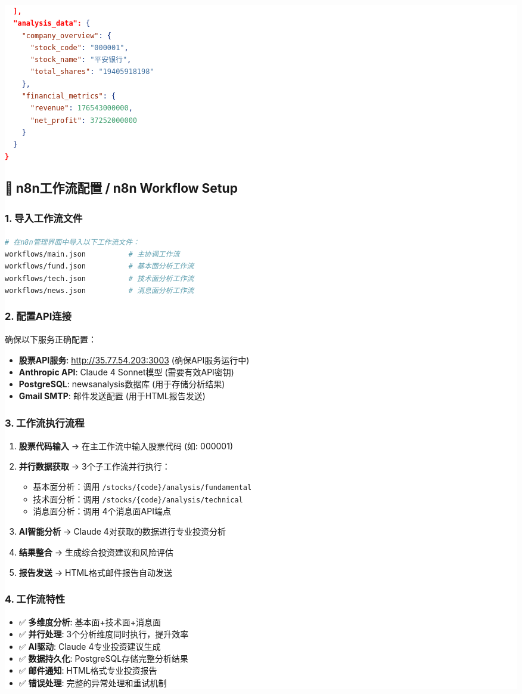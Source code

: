 ```json
  ],
  "analysis_data": {
    "company_overview": {
      "stock_code": "000001",
      "stock_name": "平安银行",
      "total_shares": "19405918198"
    },
    "financial_metrics": {
      "revenue": 176543000000,
      "net_profit": 37252000000
    }
  }
}
```

## 🤖 n8n工作流配置 / n8n Workflow Setup

### 1. 导入工作流文件
```bash
# 在n8n管理界面中导入以下工作流文件：
workflows/main.json          # 主协调工作流
workflows/fund.json          # 基本面分析工作流  
workflows/tech.json          # 技术面分析工作流
workflows/news.json          # 消息面分析工作流
```

### 2. 配置API连接
确保以下服务正确配置：

- **股票API服务**: http://35.77.54.203:3003 (确保API服务运行中)
- **Anthropic API**: Claude 4 Sonnet模型 (需要有效API密钥)
- **PostgreSQL**: newsanalysis数据库 (用于存储分析结果)
- **Gmail SMTP**: 邮件发送配置 (用于HTML报告发送)

### 3. 工作流执行流程

1. **股票代码输入** → 在主工作流中输入股票代码 (如: 000001)

2. **并行数据获取** → 3个子工作流并行执行：
   - 基本面分析：调用 `/stocks/{code}/analysis/fundamental`
   - 技术面分析：调用 `/stocks/{code}/analysis/technical`  
   - 消息面分析：调用 4个消息面API端点

3. **AI智能分析** → Claude 4对获取的数据进行专业投资分析

4. **结果整合** → 生成综合投资建议和风险评估

5. **报告发送** → HTML格式邮件报告自动发送

### 4. 工作流特性
- ✅ **多维度分析**: 基本面+技术面+消息面
- ✅ **并行处理**: 3个分析维度同时执行，提升效率
- ✅ **AI驱动**: Claude 4专业投资建议生成
- ✅ **数据持久化**: PostgreSQL存储完整分析结果
- ✅ **邮件通知**: HTML格式专业投资报告
- ✅ **错误处理**: 完整的异常处理和重试机制
